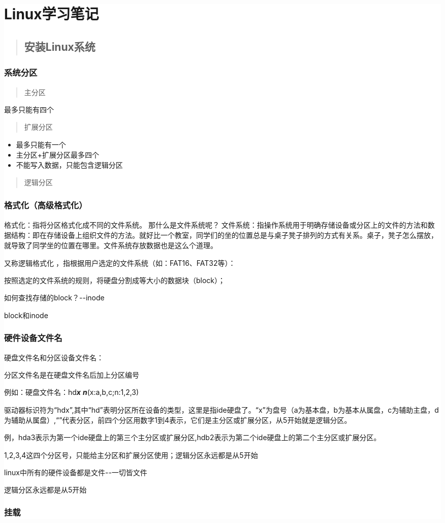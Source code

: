 # Linux学习笔记



> ## 安装Linux系统

### 系统分区

>  主分区

最多只能有四个

>扩展分区

* 最多只能有一个
* 主分区+扩展分区最多四个
* 不能写入数据，只能包含逻辑分区

>逻辑分区

 

### 格式化（高级格式化）

格式化：指将分区格式化成不同的文件系统。
那什么是文件系统呢？
文件系统：指操作系统用于明确存储设备或分区上的文件的方法和数据结构：即在存储设备上组织文件的方法。就好比一个教室，同学们的坐的位置总是与桌子凳子排列的方式有关系。桌子，凳子怎么摆放，就导致了同学坐的位置在哪里。文件系统存放数据也是这么个道理。


又称逻辑格式化 ，指根据用户选定的文件系统（如：FAT16、FAT32等）：

按照选定的文件系统的规则，将硬盘分割成等大小的数据块（block）；

如何查找存储的block？--inode 

block和inode 



### 硬件设备文件名

硬盘文件名和分区设备文件名：

分区文件名是在硬盘文件名后加上分区编号

例如：硬盘文件名：hd***x***  ***n***(x:a,b,c;n:1,2,3)

驱动器标识符为“hdx”,其中“hd”表明分区所在设备的类型，这里是指ide硬盘了。“x”为盘号（a为基本盘，b为基本从属盘，c为辅助主盘，d为辅助从属盘）,“”代表分区，前四个分区用数字1到4表示，它们是主分区或扩展分区，从5开始就是逻辑分区。

例，hda3表示为第一个ide硬盘上的第三个主分区或扩展分区,hdb2表示为第二个ide硬盘上的第二个主分区或扩展分区。

1,2,3,4这四个分区号，只能给主分区和扩展分区使用；逻辑分区永远都是从5开始

linux中所有的硬件设备都是文件--一切皆文件

逻辑分区永远都是从5开始



### 挂载
